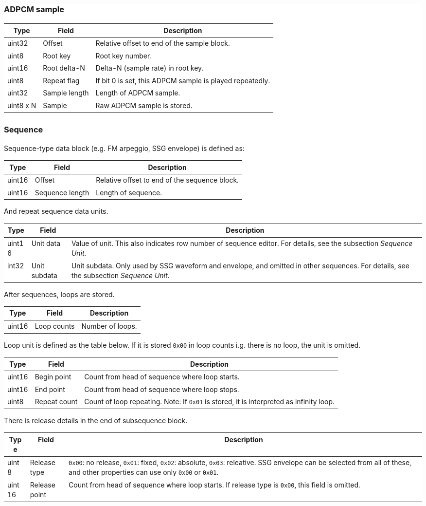 
### ADPCM sample
| Type      | Field         | Description                                              |
| --------- | ------------- | -------------------------------------------------------- |
| uint32    | Offset        | Relative offset to end of the sample block.              |
| uint8     | Root key      | Root key number.                                         |
| uint16    | Root delta-N  | Delta-N (sample rate) in root key.                       |
| uint8     | Repeat flag   | If bit 0 is set, this ADPCM sample is played repeatedly. |
| uint32    | Sample length | Length of ADPCM sample.                                  |
| uint8 x N | Sample        | Raw ADPCM sample is stored.                              |


### Sequence
Sequence-type data block (e.g. FM arpeggio, SSG envelope) is defined as:

| Type   | Field           | Description                                   |
| ------ | --------------- | --------------------------------------------- |
| uint16 | Offset          | Relative offset to end of the sequence block. |
| uint16 | Sequence length | Length of sequence.                           |

And repeat sequence data units.

| Type   | Field        | Description                                                                                                                            |
| ------ | ------------ | -------------------------------------------------------------------------------------------------------------------------------------- |
| uint16 | Unit data    | Value of unit. This also indicates row number of sequence editor. For details, see the subsection *Sequence Unit*.                     |
| int32  | Unit subdata | Unit subdata. Only used by SSG waveform and envelope, and omitted in other sequences. For details, see the subsection *Sequence Unit*. |

After sequences, loops are stored.

| Type   | Field       | Description      |
| ------ | ----------- | ---------------- |
| uint16 | Loop counts | Number of loops. |

Loop unit is defined as the table below. If it is stored `0x00` in loop counts i.g. there is no loop, the unit is omitted.

| Type   | Field        | Description                                                                             |
| ------ | ------------ | --------------------------------------------------------------------------------------- |
| uint16 | Begin point  | Count from head of sequence where loop starts.                                          |
| uint16 | End point    | Count from head of sequence where loop stops.                                           |
| uint8  | Repeat count | Count of loop repeating. Note: If `0x01` is stored, it is interpreted as infinity loop. |

There is release details in the end of subsequence block.

| Type   | Field         | Description                                                                                                                                                                 |
| ------ | ------------- | --------------------------------------------------------------------------------------------------------------------------------------------------------------------------- |
| uint8  | Release type  | `0x00`: no release, `0x01`: fixed, `0x02`: absolute, `0x03`: releative. SSG envelope can be selected from all of these, and other properties can use only `0x00` or `0x01`. |
| uint16 | Release point | Count from head of sequence where loop starts. If release type is `0x00`, this field is omitted.                                                                            |
